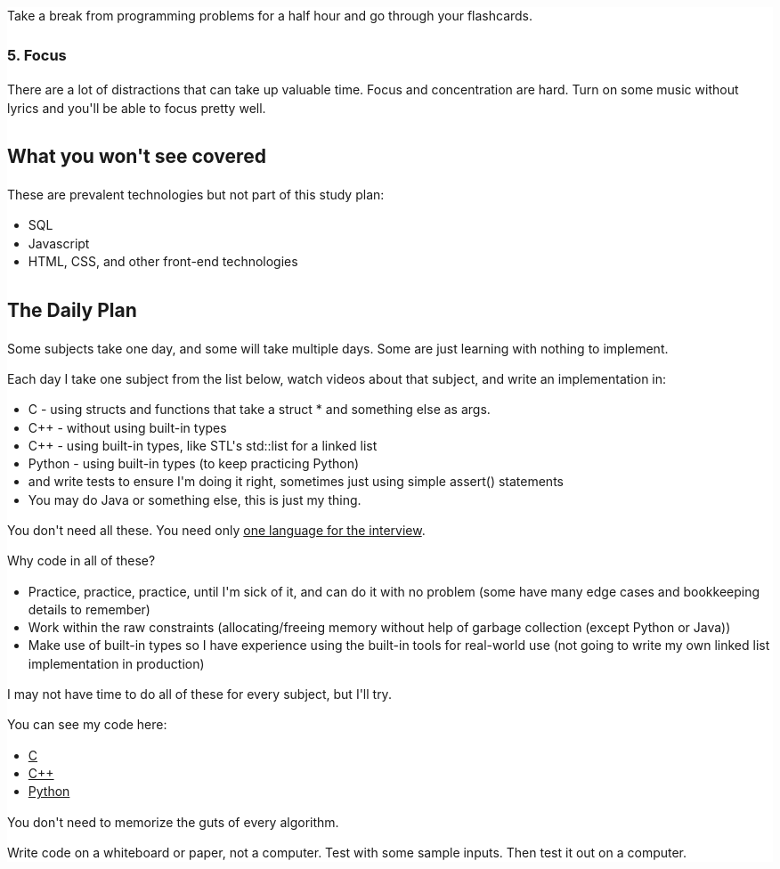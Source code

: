 Take a break from programming problems for a half hour and go through your flashcards.

### 5. Focus

There are a lot of distractions that can take up valuable time. Focus and concentration are hard. Turn on some music
without lyrics and you'll be able to focus pretty well.

## What you won't see covered

These are prevalent technologies but not part of this study plan:

-   SQL
-   Javascript
-   HTML, CSS, and other front-end technologies

## The Daily Plan

Some subjects take one day, and some will take multiple days. Some are just learning with nothing to implement.

Each day I take one subject from the list below, watch videos about that subject, and write an implementation in:

-   C - using structs and functions that take a struct \* and something else as args.
-   C++ - without using built-in types
-   C++ - using built-in types, like STL's std::list for a linked list
-   Python - using built-in types (to keep practicing Python)
-   and write tests to ensure I'm doing it right, sometimes just using simple assert() statements
-   You may do Java or something else, this is just my thing.

You don't need all these. You need only [one language for the interview](#pick-one-language-for-the-interview).

Why code in all of these?

-   Practice, practice, practice, until I'm sick of it, and can do it with no problem (some have many edge cases and bookkeeping details to remember)
-   Work within the raw constraints (allocating/freeing memory without help of garbage collection (except Python or Java))
-   Make use of built-in types so I have experience using the built-in tools for real-world use (not going to write my own linked list implementation in production)

I may not have time to do all of these for every subject, but I'll try.

You can see my code here:

-   [C](https://github.com/jwasham/practice-c)
-   [C++](https://github.com/jwasham/practice-cpp)
-   [Python](https://github.com/jwasham/practice-python)

You don't need to memorize the guts of every algorithm.

Write code on a whiteboard or paper, not a computer. Test with some sample inputs. Then test it out on a computer.
